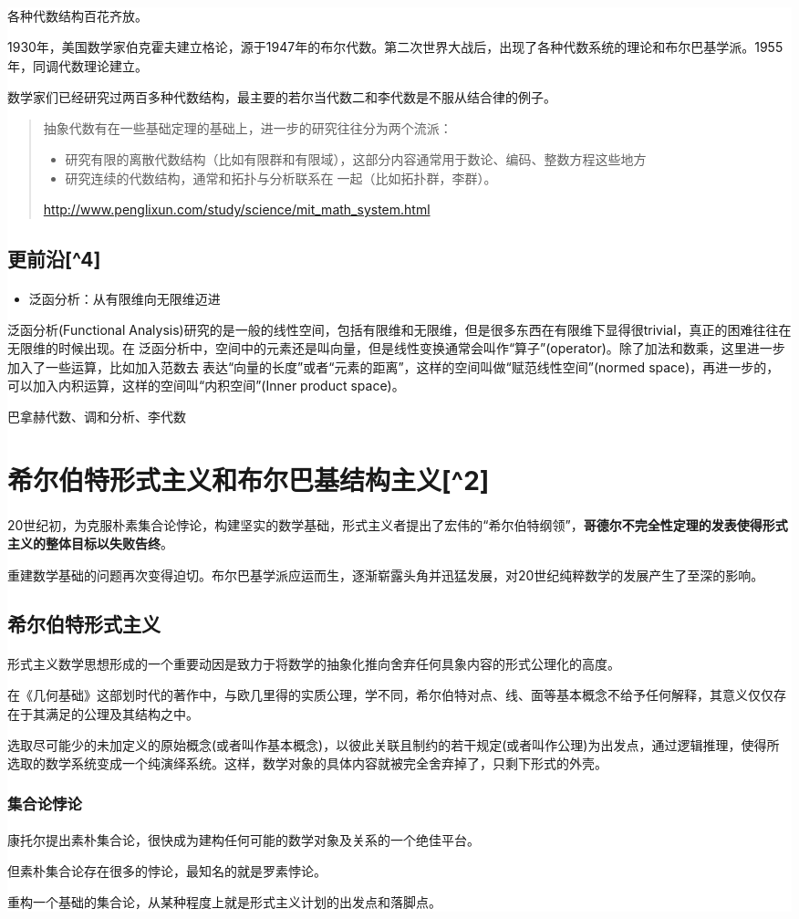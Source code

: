 各种代数结构百花齐放。

1930年，美国数学家伯克霍夫建立格论，源于1947年的布尔代数。第二次世界大战后，出现了各种代数系统的理论和布尔巴基学派。1955年，同调代数理论建立。

数学家们已经研究过两百多种代数结构，最主要的若尔当代数二和李代数是不服从结合律的例子。



> 抽象代数有在一些基础定理的基础上，进一步的研究往往分为两个流派：
>
> * 研究有限的离散代数结构（比如有限群和有限域），这部分内容通常用于数论、编码、整数方程这些地方
> * 研究连续的代数结构，通常和拓扑与分析联系在 一起（比如拓扑群，李群）。
>
> http://www.penglixun.com/study/science/mit_math_system.html





## 更前沿[^4]

* 泛函分析：从有限维向无限维迈进

泛函分析(Functional Analysis)研究的是一般的线性空间，包括有限维和无限维，但是很多东西在有限维下显得很trivial，真正的困难往往在无限维的时候出现。在 泛函分析中，空间中的元素还是叫向量，但是线性变换通常会叫作“算子”(operator)。除了加法和数乘，这里进一步加入了一些运算，比如加入范数去 表达“向量的长度”或者“元素的距离”，这样的空间叫做“赋范线性空间”(normed space)，再进一步的，可以加入内积运算，这样的空间叫“内积空间”(Inner product space)。





巴拿赫代数、调和分析、李代数







# 希尔伯特形式主义和布尔巴基结构主义[^2]

20世纪初，为克服朴素集合论悖论，构建坚实的数学基础，形式主义者提出了宏伟的“希尔伯特纲领”，**哥德尔不完全性定理的发表使得形式主义的整体目标以失败告终**。

重建数学基础的问题再次变得迫切。布尔巴基学派应运而生，逐渐崭露头角并迅猛发展，对20世纪纯粹数学的发展产生了至深的影响。

## 希尔伯特形式主义

形式主义数学思想形成的一个重要动因是致力于将数学的抽象化推向舍弃任何具象内容的形式公理化的高度。

在《几何基础》这部划时代的著作中，与欧几里得的实质公理，学不同，希尔伯特对点、线、面等基本概念不给予任何解释，其意义仅仅存在于其满足的公理及其结构之中。

选取尽可能少的未加定义的原始概念(或者叫作基本概念)，以彼此关联且制约的若干规定(或者叫作公理)为出发点，通过逻辑推理，使得所选取的数学系统变成一个纯演绎系统。这样，数学对象的具体内容就被完全舍弃掉了，只剩下形式的外壳。

### 集合论悖论

康托尔提出素朴集合论，很快成为建构任何可能的数学对象及关系的一个绝佳平台。

但素朴集合论存在很多的悖论，最知名的就是罗素悖论。

重构一个基础的集合论，从某种程度上就是形式主义计划的出发点和落脚点。
